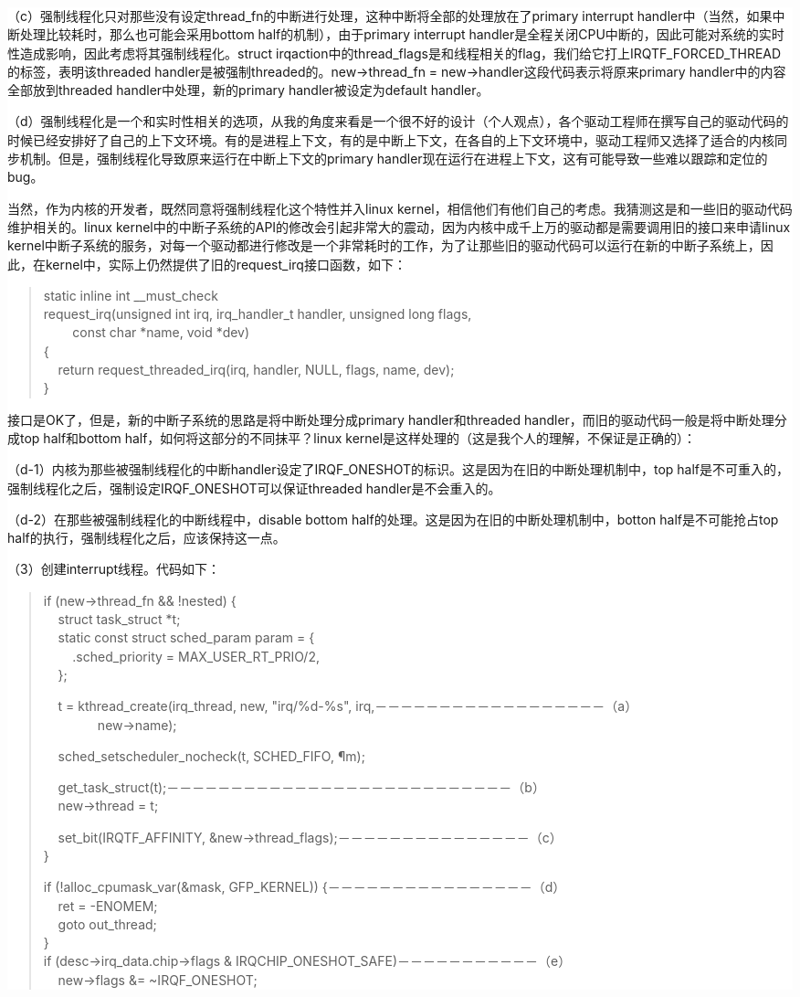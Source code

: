（c）强制线程化只对那些没有设定thread_fn的中断进行处理，这种中断将全部的处理放在了primary interrupt handler中（当然，如果中断处理比较耗时，那么也可能会采用bottom half的机制），由于primary interrupt handler是全程关闭CPU中断的，因此可能对系统的实时性造成影响，因此考虑将其强制线程化。struct irqaction中的thread_flags是和线程相关的flag，我们给它打上IRQTF_FORCED_THREAD的标签，表明该threaded handler是被强制threaded的。new->thread_fn = new->handler这段代码表示将原来primary handler中的内容全部放到threaded handler中处理，新的primary handler被设定为default handler。

（d）强制线程化是一个和实时性相关的选项，从我的角度来看是一个很不好的设计（个人观点），各个驱动工程师在撰写自己的驱动代码的时候已经安排好了自己的上下文环境。有的是进程上下文，有的是中断上下文，在各自的上下文环境中，驱动工程师又选择了适合的内核同步机制。但是，强制线程化导致原来运行在中断上下文的primary handler现在运行在进程上下文，这有可能导致一些难以跟踪和定位的bug。

当然，作为内核的开发者，既然同意将强制线程化这个特性并入linux kernel，相信他们有他们自己的考虑。我猜测这是和一些旧的驱动代码维护相关的。linux kernel中的中断子系统的API的修改会引起非常大的震动，因为内核中成千上万的驱动都是需要调用旧的接口来申请linux kernel中断子系统的服务，对每一个驱动都进行修改是一个非常耗时的工作，为了让那些旧的驱动代码可以运行在新的中断子系统上，因此，在kernel中，实际上仍然提供了旧的request_irq接口函数，如下：

> static inline int __must_check  
> request_irq(unsigned int irq, irq_handler_t handler, unsigned long flags,  
>         const char *name, void *dev)  
> {  
>     return request_threaded_irq(irq, handler, NULL, flags, name, dev);  
> }

接口是OK了，但是，新的中断子系统的思路是将中断处理分成primary handler和threaded handler，而旧的驱动代码一般是将中断处理分成top half和bottom half，如何将这部分的不同抹平？linux kernel是这样处理的（这是我个人的理解，不保证是正确的）：

（d-1）内核为那些被强制线程化的中断handler设定了IRQF_ONESHOT的标识。这是因为在旧的中断处理机制中，top half是不可重入的，强制线程化之后，强制设定IRQF_ONESHOT可以保证threaded handler是不会重入的。

（d-2）在那些被强制线程化的中断线程中，disable bottom half的处理。这是因为在旧的中断处理机制中，botton half是不可能抢占top half的执行，强制线程化之后，应该保持这一点。

（3）创建interrupt线程。代码如下：

> if (new->thread_fn && !nested) {  
>     struct task_struct *t;  
>     static const struct sched_param param = {  
>         .sched_priority = MAX_USER_RT_PRIO/2,  
>     };
> 
>     t = kthread_create(irq_thread, new, "irq/%d-%s", irq,－－－－－－－－－－－－－－－－－－（a）  
>                new->name);
> 
>     sched_setscheduler_nocheck(t, SCHED_FIFO, ¶m);
> 
>   
>     get_task_struct(t);－－－－－－－－－－－－－－－－－－－－－－－－－－－（b）  
>     new->thread = t;  
>   
>     set_bit(IRQTF_AFFINITY, &new->thread_flags);－－－－－－－－－－－－－－－（c）  
> }
> 
> if (!alloc_cpumask_var(&mask, GFP_KERNEL)) {－－－－－－－－－－－－－－－－（d）  
>     ret = -ENOMEM;  
>     goto out_thread;  
> }  
> if (desc->irq_data.chip->flags & IRQCHIP_ONESHOT_SAFE)－－－－－－－－－－－（e）  
>     new->flags &= ~IRQF_ONESHOT;
